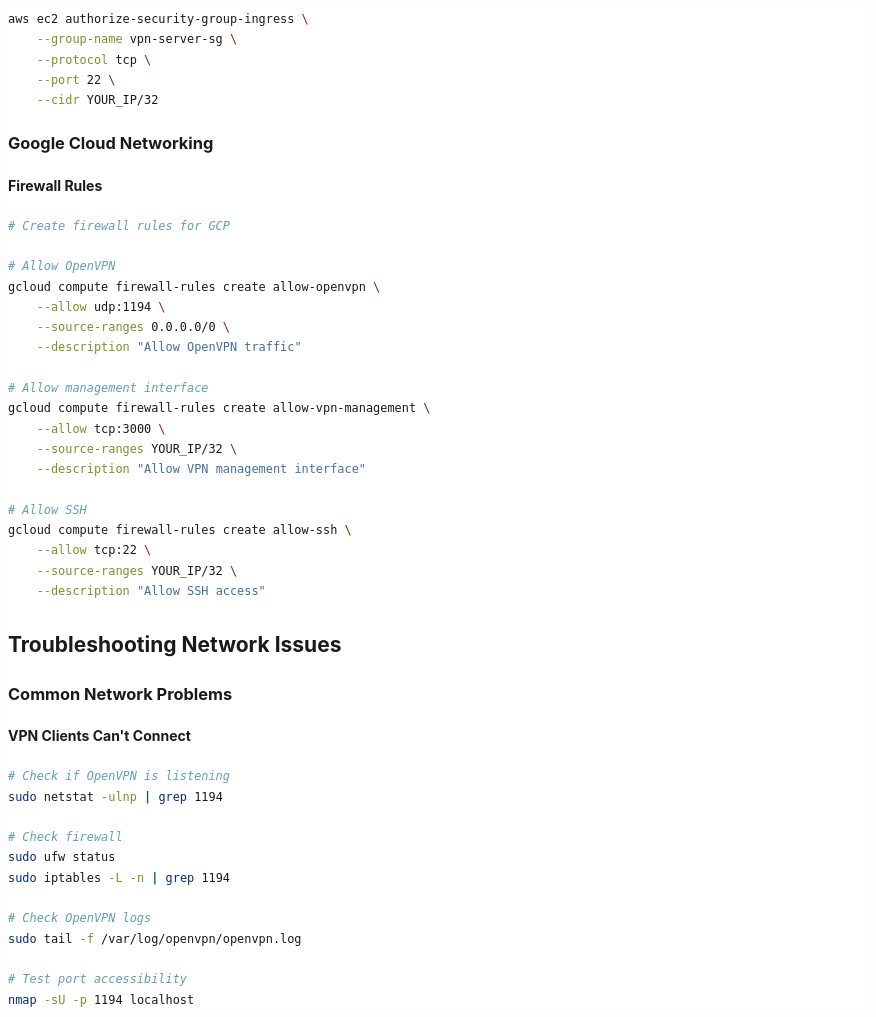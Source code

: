 ```bash
aws ec2 authorize-security-group-ingress \
    --group-name vpn-server-sg \
    --protocol tcp \
    --port 22 \
    --cidr YOUR_IP/32
```

### Google Cloud Networking

#### Firewall Rules
```bash
# Create firewall rules for GCP

# Allow OpenVPN
gcloud compute firewall-rules create allow-openvpn \
    --allow udp:1194 \
    --source-ranges 0.0.0.0/0 \
    --description "Allow OpenVPN traffic"

# Allow management interface
gcloud compute firewall-rules create allow-vpn-management \
    --allow tcp:3000 \
    --source-ranges YOUR_IP/32 \
    --description "Allow VPN management interface"

# Allow SSH
gcloud compute firewall-rules create allow-ssh \
    --allow tcp:22 \
    --source-ranges YOUR_IP/32 \
    --description "Allow SSH access"
```

## Troubleshooting Network Issues

### Common Network Problems

#### VPN Clients Can't Connect
```bash
# Check if OpenVPN is listening
sudo netstat -ulnp | grep 1194

# Check firewall
sudo ufw status
sudo iptables -L -n | grep 1194

# Check OpenVPN logs
sudo tail -f /var/log/openvpn/openvpn.log

# Test port accessibility
nmap -sU -p 1194 localhost
```
